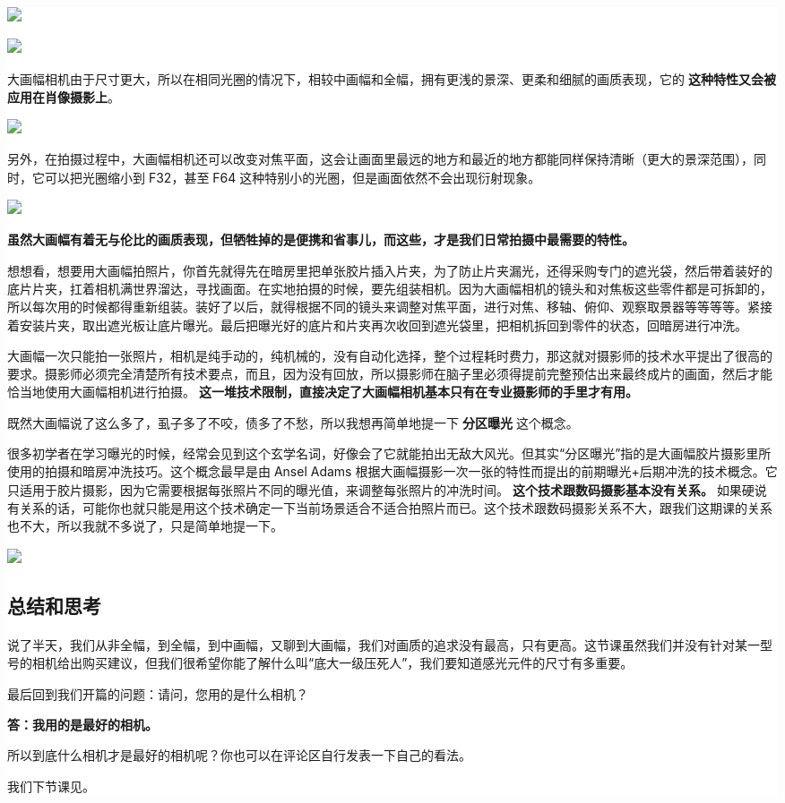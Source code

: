 ![](https://static001.geekbang.org/resource/image/79/01/794cbe48938795393f1c46393125fc01.jpg?wh=1000*703)

![](https://static001.geekbang.org/resource/image/76/54/76a39cb78474668fda89ed9e673f3354.jpg?wh=765*600)

大画幅相机由于尺寸更大，所以在相同光圈的情况下，相较中画幅和全幅，拥有更浅的景深、更柔和细腻的画质表现，它的 **这种特性又会被应用在肖像摄影上**。

![](https://static001.geekbang.org/resource/image/f1/11/f14cdeb0ed464f54a6e739dcd9c6ad11.jpg?wh=1000*804)

另外，在拍摄过程中，大画幅相机还可以改变对焦平面，这会让画面里最远的地方和最近的地方都能同样保持清晰（更大的景深范围），同时，它可以把光圈缩小到 F32，甚至 F64 这种特别小的光圈，但是画面依然不会出现衍射现象。

![](https://static001.geekbang.org/resource/image/a3/4e/a3c6d9a3ff2c0988fdf223ce969d954e.jpg?wh=1706*2000)

**虽然大画幅有着无与伦比的画质表现，但牺牲掉的是便携和省事儿，而这些，才是我们日常拍摄中最需要的特性。**

想想看，想要用大画幅拍照片，你首先就得先在暗房里把单张胶片插入片夹，为了防止片夹漏光，还得采购专门的遮光袋，然后带着装好的底片片夹，扛着相机满世界溜达，寻找画面。在实地拍摄的时候，要先组装相机。因为大画幅相机的镜头和对焦板这些零件都是可拆卸的，所以每次用的时候都得重新组装。装好了以后，就得根据不同的镜头来调整对焦平面，进行对焦、移轴、俯仰、观察取景器等等等等。紧接着安装片夹，取出遮光板让底片曝光。最后把曝光好的底片和片夹再次收回到遮光袋里，把相机拆回到零件的状态，回暗房进行冲洗。

大画幅一次只能拍一张照片，相机是纯手动的，纯机械的，没有自动化选择，整个过程耗时费力，那这就对摄影师的技术水平提出了很高的要求。摄影师必须完全清楚所有技术要点，而且，因为没有回放，所以摄影师在脑子里必须得提前完整预估出来最终成片的画面，然后才能恰当地使用大画幅相机进行拍摄。 **这一堆技术限制，直接决定了大画幅相机基本只有在专业摄影师的手里才有用。**

既然大画幅说了这么多了，虱子多了不咬，债多了不愁，所以我想再简单地提一下 **分区曝光** 这个概念。

很多初学者在学习曝光的时候，经常会见到这个玄学名词，好像会了它就能拍出无敌大风光。但其实“分区曝光”指的是大画幅胶片摄影里所使用的拍摄和暗房冲洗技巧。这个概念最早是由 Ansel Adams 根据大画幅摄影一次一张的特性而提出的前期曝光+后期冲洗的技术概念。它只适用于胶片摄影，因为它需要根据每张照片不同的曝光值，来调整每张照片的冲洗时间。 **这个技术跟数码摄影基本没有关系。** 如果硬说有关系的话，可能你也就只能是用这个技术确定一下当前场景适合不适合拍照片而已。这个技术跟数码摄影关系不大，跟我们这期课的关系也不大，所以我就不多说了，只是简单地提一下。

![](https://static001.geekbang.org/resource/image/04/69/0431572da482b8f53f378678a8cbc169.jpg?wh=3000*2402)

## 总结和思考

说了半天，我们从非全幅，到全幅，到中画幅，又聊到大画幅，我们对画质的追求没有最高，只有更高。这节课虽然我们并没有针对某一型号的相机给出购买建议，但我们很希望你能了解什么叫“底大一级压死人”，我们要知道感光元件的尺寸有多重要。

最后回到我们开篇的问题：请问，您用的是什么相机？

**答：我用的是最好的相机。**

所以到底什么相机才是最好的相机呢？你也可以在评论区自行发表一下自己的看法。

我们下节课见。